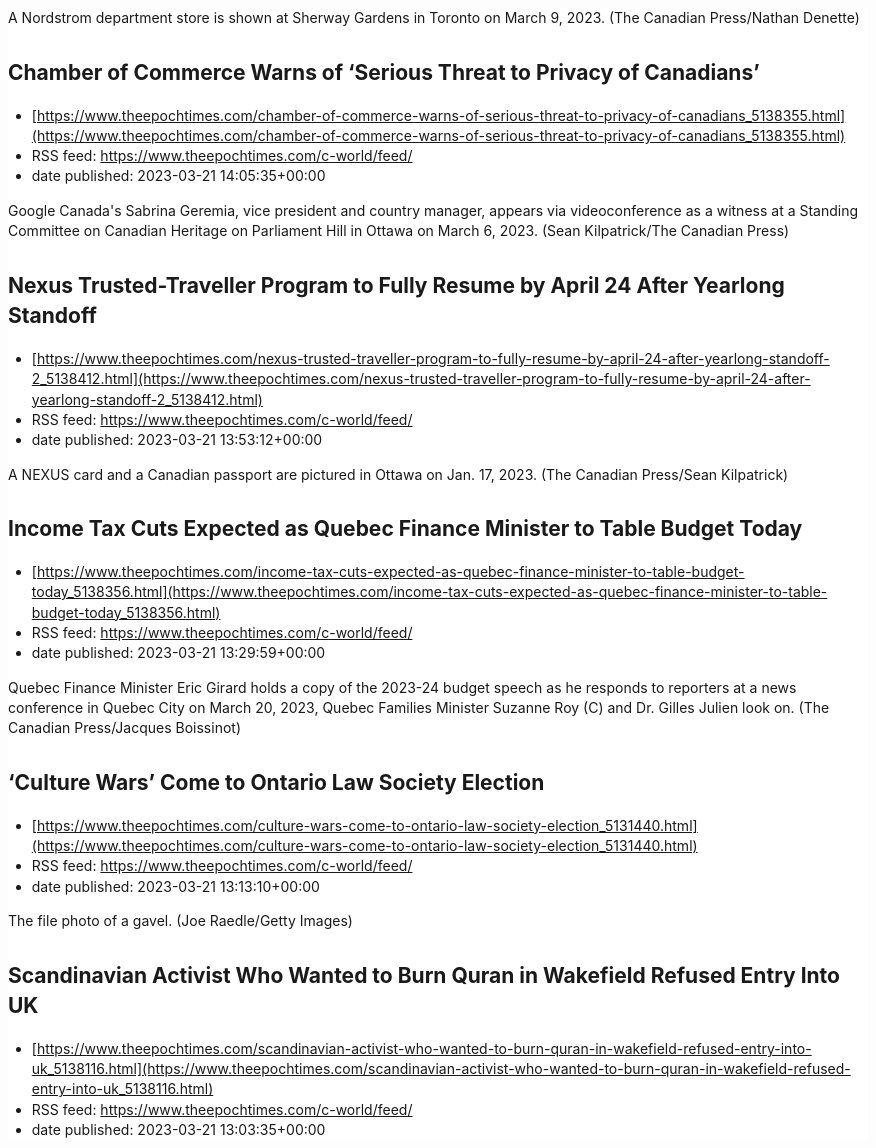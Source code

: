 A Nordstrom department store is shown at Sherway Gardens in Toronto on March 9, 2023. (The Canadian Press/Nathan Denette)

## Chamber of Commerce Warns of ‘Serious Threat to Privacy of Canadians’
 - [https://www.theepochtimes.com/chamber-of-commerce-warns-of-serious-threat-to-privacy-of-canadians_5138355.html](https://www.theepochtimes.com/chamber-of-commerce-warns-of-serious-threat-to-privacy-of-canadians_5138355.html)
 - RSS feed: https://www.theepochtimes.com/c-world/feed/
 - date published: 2023-03-21 14:05:35+00:00

Google Canada's Sabrina Geremia, vice president and country manager, appears via videoconference as a witness at a Standing Committee on Canadian Heritage on Parliament Hill in Ottawa on March 6, 2023. (Sean Kilpatrick/The Canadian Press)

## Nexus Trusted-Traveller Program to Fully Resume by April 24 After Yearlong Standoff
 - [https://www.theepochtimes.com/nexus-trusted-traveller-program-to-fully-resume-by-april-24-after-yearlong-standoff-2_5138412.html](https://www.theepochtimes.com/nexus-trusted-traveller-program-to-fully-resume-by-april-24-after-yearlong-standoff-2_5138412.html)
 - RSS feed: https://www.theepochtimes.com/c-world/feed/
 - date published: 2023-03-21 13:53:12+00:00

A NEXUS card and a Canadian passport are pictured in Ottawa on Jan. 17, 2023. (The Canadian Press/Sean Kilpatrick)

## Income Tax Cuts Expected as Quebec Finance Minister to Table Budget Today
 - [https://www.theepochtimes.com/income-tax-cuts-expected-as-quebec-finance-minister-to-table-budget-today_5138356.html](https://www.theepochtimes.com/income-tax-cuts-expected-as-quebec-finance-minister-to-table-budget-today_5138356.html)
 - RSS feed: https://www.theepochtimes.com/c-world/feed/
 - date published: 2023-03-21 13:29:59+00:00

Quebec Finance Minister Eric Girard holds a copy of the 2023-24 budget speech as he responds to reporters at a news conference in Quebec City on March 20, 2023, Quebec Families Minister Suzanne Roy (C) and Dr. Gilles Julien look on. (The Canadian Press/Jacques Boissinot)

## ‘Culture Wars’ Come to Ontario Law Society Election
 - [https://www.theepochtimes.com/culture-wars-come-to-ontario-law-society-election_5131440.html](https://www.theepochtimes.com/culture-wars-come-to-ontario-law-society-election_5131440.html)
 - RSS feed: https://www.theepochtimes.com/c-world/feed/
 - date published: 2023-03-21 13:13:10+00:00

The file photo of a gavel. (Joe Raedle/Getty Images)

## Scandinavian Activist Who Wanted to Burn Quran in Wakefield Refused Entry Into UK
 - [https://www.theepochtimes.com/scandinavian-activist-who-wanted-to-burn-quran-in-wakefield-refused-entry-into-uk_5138116.html](https://www.theepochtimes.com/scandinavian-activist-who-wanted-to-burn-quran-in-wakefield-refused-entry-into-uk_5138116.html)
 - RSS feed: https://www.theepochtimes.com/c-world/feed/
 - date published: 2023-03-21 13:03:35+00:00
